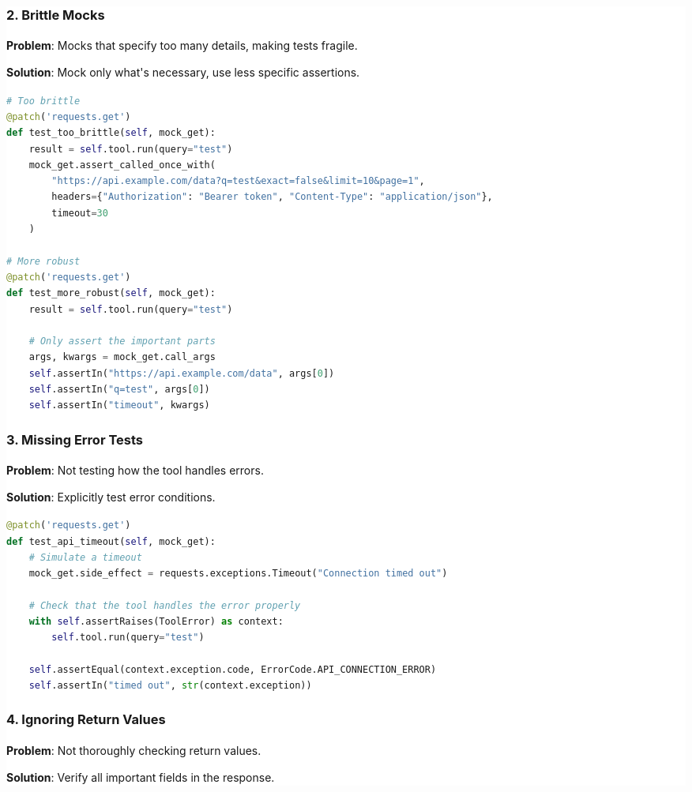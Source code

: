 ### 2. Brittle Mocks

**Problem**: Mocks that specify too many details, making tests fragile.

**Solution**: Mock only what's necessary, use less specific assertions.

```python
# Too brittle
@patch('requests.get')
def test_too_brittle(self, mock_get):
    result = self.tool.run(query="test")
    mock_get.assert_called_once_with(
        "https://api.example.com/data?q=test&exact=false&limit=10&page=1",
        headers={"Authorization": "Bearer token", "Content-Type": "application/json"},
        timeout=30
    )

# More robust
@patch('requests.get')
def test_more_robust(self, mock_get):
    result = self.tool.run(query="test")
    
    # Only assert the important parts
    args, kwargs = mock_get.call_args
    self.assertIn("https://api.example.com/data", args[0])
    self.assertIn("q=test", args[0])
    self.assertIn("timeout", kwargs)
```

### 3. Missing Error Tests

**Problem**: Not testing how the tool handles errors.

**Solution**: Explicitly test error conditions.

```python
@patch('requests.get')
def test_api_timeout(self, mock_get):
    # Simulate a timeout
    mock_get.side_effect = requests.exceptions.Timeout("Connection timed out")
    
    # Check that the tool handles the error properly
    with self.assertRaises(ToolError) as context:
        self.tool.run(query="test")
        
    self.assertEqual(context.exception.code, ErrorCode.API_CONNECTION_ERROR)
    self.assertIn("timed out", str(context.exception))
```

### 4. Ignoring Return Values

**Problem**: Not thoroughly checking return values.

**Solution**: Verify all important fields in the response.

